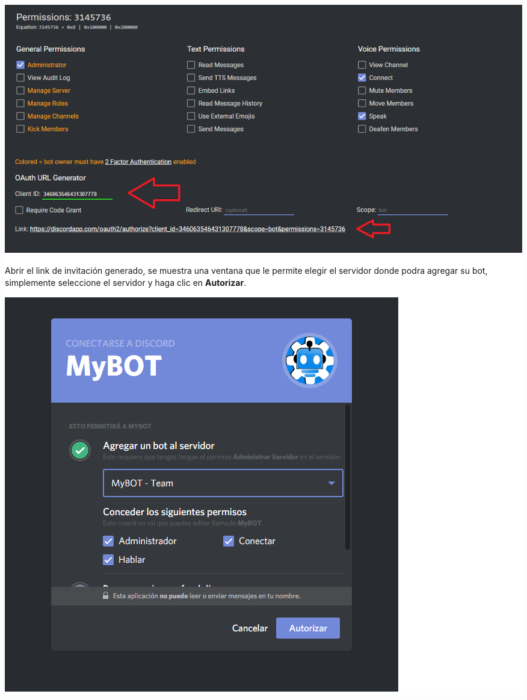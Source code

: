![](10-lesson-images/12.png)

Abrir el link de invitación generado, se muestra una ventana que le permite elegir el servidor donde podra agregar su bot, simplemente seleccione el servidor y haga clic en __Autorizar__\.

![](10-lesson-images/13.png)
